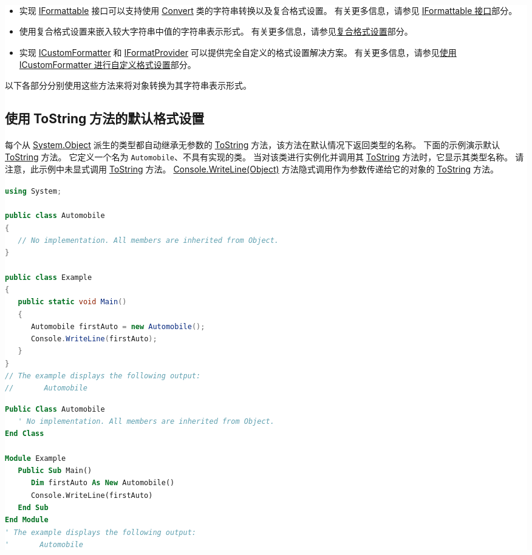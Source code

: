 * 实现 [IFormattable](xref:System.IFormattable) 接口可以支持使用 [Convert](xref:System.Convert) 类的字符串转换以及复合格式设置。 有关更多信息，请参见 [IFormattable 接口](#the-iformattable-interface)部分。

* 使用复合格式设置来嵌入较大字符串中值的字符串表示形式。 有关更多信息，请参见[复合格式设置](#composite-formatting)部分。

* 实现 [ICustomFormatter](xref:System.ICustomFormatter) 和 [IFormatProvider](xref:System.IFormatProvider) 可以提供完全自定义的格式设置解决方案。 有关更多信息，请参见[使用 ICustomFormatter 进行自定义格式设置](#custom-formatting-with-icustomformatter)部分。

以下各部分分别使用这些方法来将对象转换为其字符串表示形式。

## <a name="default-formatting-using-the-tostring-method"></a>使用 ToString 方法的默认格式设置

每个从 [System.Object](xref:System.Object) 派生的类型都自动继承无参数的 [ToString](xref:System.Object.ToString) 方法，该方法在默认情况下返回类型的名称。 下面的示例演示默认 [ToString](xref:System.Object.ToString) 方法。 它定义一个名为 `Automobile`、不具有实现的类。 当对该类进行实例化并调用其 [ToString](xref:System.Object.ToString) 方法时，它显示其类型名称。 请注意，此示例中未显式调用 [ToString](xref:System.Object.ToString) 方法。 [Console.WriteLine(Object)](xref:System.Console.WriteLine(System.Object)) 方法隐式调用作为参数传递给它的对象的 [ToString](xref:System.Object.ToString) 方法。 

```csharp
using System;

public class Automobile
{
   // No implementation. All members are inherited from Object.
}

public class Example
{
   public static void Main()
   {
      Automobile firstAuto = new Automobile();
      Console.WriteLine(firstAuto);
   }
}
// The example displays the following output:
//       Automobile
```

```vb 
Public Class Automobile
   ' No implementation. All members are inherited from Object.
End Class

Module Example
   Public Sub Main()
      Dim firstAuto As New Automobile()
      Console.WriteLine(firstAuto)
   End Sub
End Module
' The example displays the following output:
'       Automobile
```
